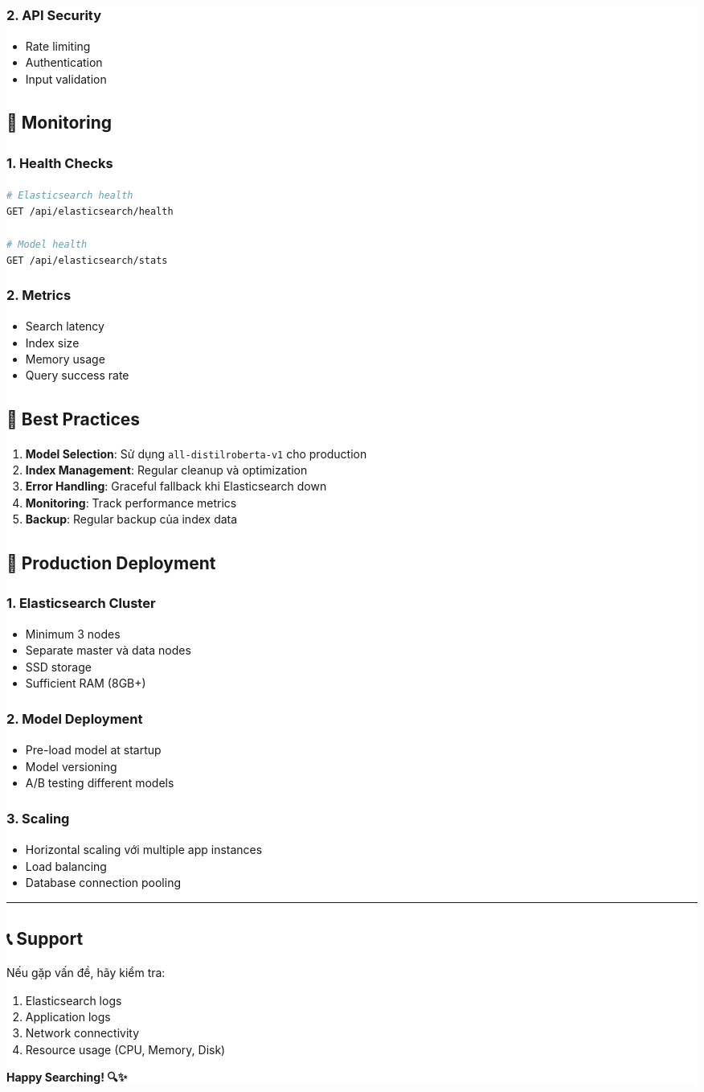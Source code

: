 ### 2. API Security
- Rate limiting
- Authentication
- Input validation

## 📝 Monitoring

### 1. Health Checks
```bash
# Elasticsearch health
GET /api/elasticsearch/health

# Model health
GET /api/elasticsearch/stats
```

### 2. Metrics
- Search latency
- Index size
- Memory usage
- Query success rate

## 🎯 Best Practices

1. **Model Selection**: Sử dụng `all-distilroberta-v1` cho production
2. **Index Management**: Regular cleanup và optimization
3. **Error Handling**: Graceful fallback khi Elasticsearch down
4. **Monitoring**: Track performance metrics
5. **Backup**: Regular backup của index data

## 🚀 Production Deployment

### 1. Elasticsearch Cluster
- Minimum 3 nodes
- Separate master và data nodes
- SSD storage
- Sufficient RAM (8GB+)

### 2. Model Deployment
- Pre-load model at startup
- Model versioning
- A/B testing different models

### 3. Scaling
- Horizontal scaling với multiple app instances
- Load balancing
- Database connection pooling

---

## 📞 Support

Nếu gặp vấn đề, hãy kiểm tra:
1. Elasticsearch logs
2. Application logs
3. Network connectivity
4. Resource usage (CPU, Memory, Disk)

**Happy Searching! 🔍✨**
